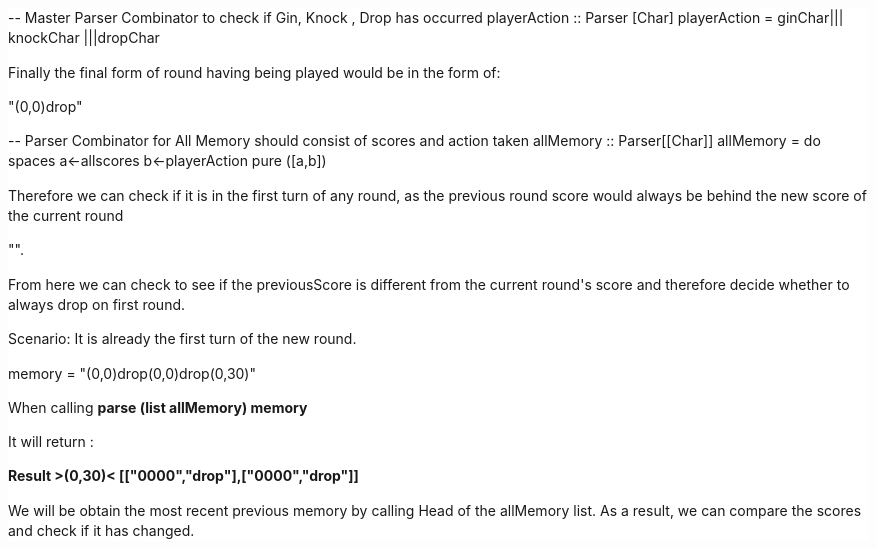 -- Master Parser Combinator to check if Gin, Knock , Drop has occurred
playerAction :: Parser [Char]
playerAction = ginChar||| knockChar |||dropChar

Finally the final form of round having being played would be in the form of:

"(0,0)drop"

-- Parser Combinator for All Memory should consist of scores and action taken 
allMemory :: Parser[[Char]]
allMemory = do
    spaces
    a<-allscores
    b<-playerAction
    pure ([a,b])

Therefore we can check if it is in the first turn of any round, as the previous round score would always be behind the new score of the current round

"<previousMemory><score>". 

From here we can check to see if the previousScore is different from the current round's score and therefore decide whether to always drop on first round. 

Scenario: It is already the first turn of the new round.

memory = "(0,0)drop(0,0)drop(0,30)"

When calling **parse (list allMemory) memory**

It will return :

**Result >(0,30)< [["0000","drop"],["0000","drop"]]**

We will be obtain the most recent previous memory by calling Head of the allMemory list. As a result, we can compare the scores and check if it has changed.
